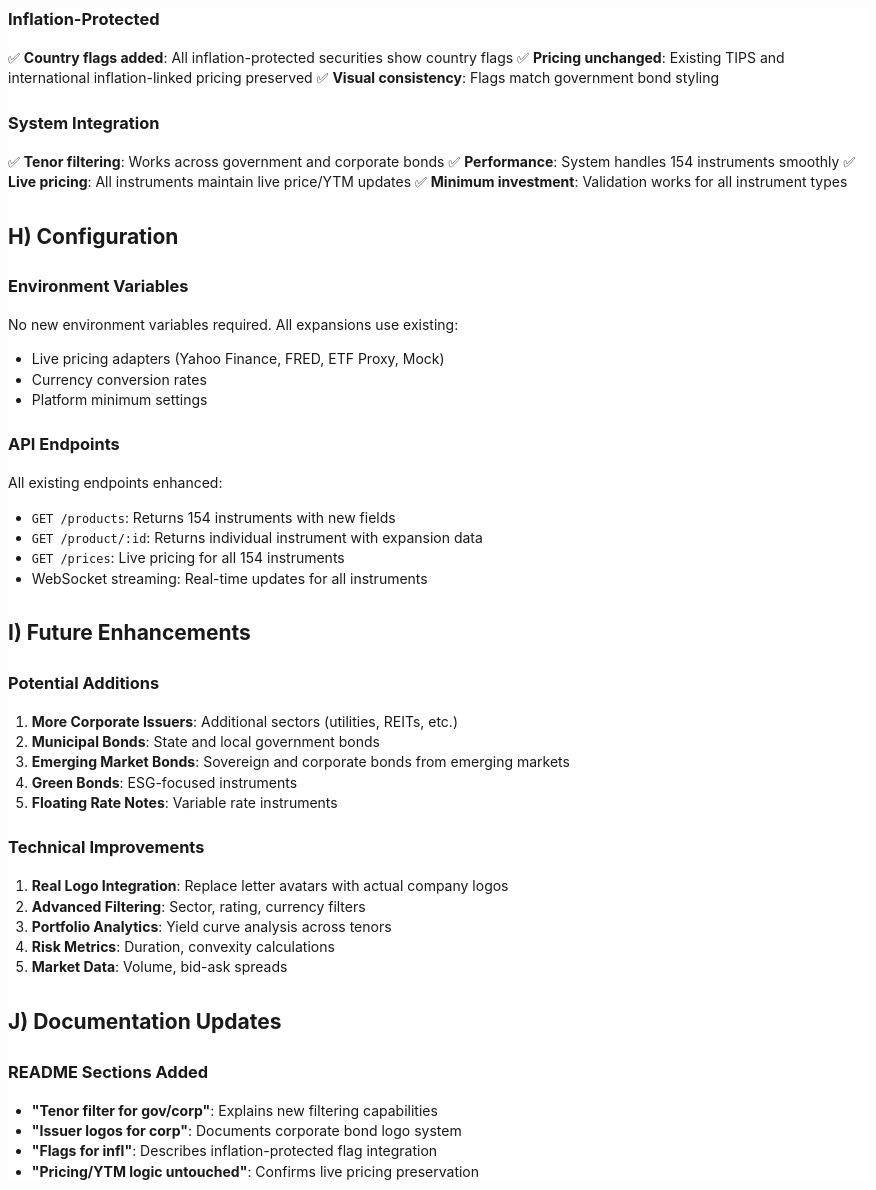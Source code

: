 ### Inflation-Protected
✅ **Country flags added**: All inflation-protected securities show country flags
✅ **Pricing unchanged**: Existing TIPS and international inflation-linked pricing preserved
✅ **Visual consistency**: Flags match government bond styling

### System Integration
✅ **Tenor filtering**: Works across government and corporate bonds
✅ **Performance**: System handles 154 instruments smoothly
✅ **Live pricing**: All instruments maintain live price/YTM updates
✅ **Minimum investment**: Validation works for all instrument types

## H) Configuration

### Environment Variables
No new environment variables required. All expansions use existing:
- Live pricing adapters (Yahoo Finance, FRED, ETF Proxy, Mock)
- Currency conversion rates
- Platform minimum settings

### API Endpoints
All existing endpoints enhanced:
- `GET /products`: Returns 154 instruments with new fields
- `GET /product/:id`: Returns individual instrument with expansion data
- `GET /prices`: Live pricing for all 154 instruments
- WebSocket streaming: Real-time updates for all instruments

## I) Future Enhancements

### Potential Additions
1. **More Corporate Issuers**: Additional sectors (utilities, REITs, etc.)
2. **Municipal Bonds**: State and local government bonds
3. **Emerging Market Bonds**: Sovereign and corporate bonds from emerging markets
4. **Green Bonds**: ESG-focused instruments
5. **Floating Rate Notes**: Variable rate instruments

### Technical Improvements
1. **Real Logo Integration**: Replace letter avatars with actual company logos
2. **Advanced Filtering**: Sector, rating, currency filters
3. **Portfolio Analytics**: Yield curve analysis across tenors
4. **Risk Metrics**: Duration, convexity calculations
5. **Market Data**: Volume, bid-ask spreads

## J) Documentation Updates

### README Sections Added
- **"Tenor filter for gov/corp"**: Explains new filtering capabilities
- **"Issuer logos for corp"**: Documents corporate bond logo system
- **"Flags for infl"**: Describes inflation-protected flag integration
- **"Pricing/YTM logic untouched"**: Confirms live pricing preservation
